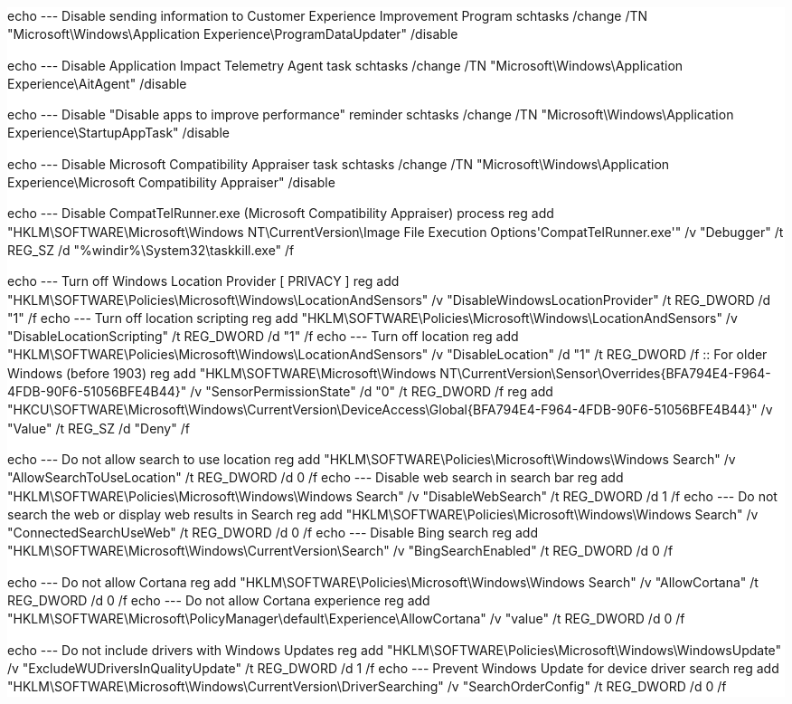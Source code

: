 echo --- Disable sending information to Customer Experience Improvement Program
schtasks /change /TN "Microsoft\Windows\Application Experience\ProgramDataUpdater" /disable

echo --- Disable Application Impact Telemetry Agent task
schtasks /change /TN "Microsoft\Windows\Application Experience\AitAgent" /disable

echo --- Disable "Disable apps to improve performance" reminder
schtasks /change /TN "Microsoft\Windows\Application Experience\StartupAppTask" /disable

echo --- Disable Microsoft Compatibility Appraiser task
schtasks /change /TN "Microsoft\Windows\Application Experience\Microsoft Compatibility Appraiser" /disable

echo --- Disable CompatTelRunner.exe (Microsoft Compatibility Appraiser) process
reg add "HKLM\SOFTWARE\Microsoft\Windows NT\CurrentVersion\Image File Execution Options\'CompatTelRunner.exe'" /v "Debugger" /t REG_SZ /d "%windir%\System32\taskkill.exe" /f

echo --- Turn off Windows Location Provider [ PRIVACY ]
reg add "HKLM\SOFTWARE\Policies\Microsoft\Windows\LocationAndSensors" /v "DisableWindowsLocationProvider" /t REG_DWORD /d "1" /f
echo --- Turn off location scripting
reg add "HKLM\SOFTWARE\Policies\Microsoft\Windows\LocationAndSensors" /v "DisableLocationScripting" /t REG_DWORD /d "1" /f
echo --- Turn off location
reg add "HKLM\SOFTWARE\Policies\Microsoft\Windows\LocationAndSensors" /v "DisableLocation" /d "1" /t REG_DWORD /f
:: For older Windows (before 1903)
reg add "HKLM\SOFTWARE\Microsoft\Windows NT\CurrentVersion\Sensor\Overrides\{BFA794E4-F964-4FDB-90F6-51056BFE4B44}" /v "SensorPermissionState" /d "0" /t REG_DWORD /f
reg add "HKCU\SOFTWARE\Microsoft\Windows\CurrentVersion\DeviceAccess\Global\{BFA794E4-F964-4FDB-90F6-51056BFE4B44}" /v "Value" /t REG_SZ /d "Deny" /f

echo --- Do not allow search to use location
reg add "HKLM\SOFTWARE\Policies\Microsoft\Windows\Windows Search" /v "AllowSearchToUseLocation" /t REG_DWORD /d 0 /f
echo --- Disable web search in search bar
reg add "HKLM\SOFTWARE\Policies\Microsoft\Windows\Windows Search" /v "DisableWebSearch" /t REG_DWORD /d 1 /f
echo --- Do not search the web or display web results in Search
reg add "HKLM\SOFTWARE\Policies\Microsoft\Windows\Windows Search" /v "ConnectedSearchUseWeb" /t REG_DWORD /d 0 /f
echo --- Disable Bing search
reg add "HKLM\SOFTWARE\Microsoft\Windows\CurrentVersion\Search" /v "BingSearchEnabled" /t REG_DWORD /d 0 /f

echo --- Do not allow Cortana
reg add "HKLM\SOFTWARE\Policies\Microsoft\Windows\Windows Search" /v "AllowCortana" /t REG_DWORD /d 0 /f
echo --- Do not allow Cortana experience
reg add "HKLM\SOFTWARE\Microsoft\PolicyManager\default\Experience\AllowCortana" /v "value" /t REG_DWORD /d 0 /f




echo --- Do not include drivers with Windows Updates
reg add "HKLM\SOFTWARE\Policies\Microsoft\Windows\WindowsUpdate" /v "ExcludeWUDriversInQualityUpdate" /t REG_DWORD /d 1 /f
echo --- Prevent Windows Update for device driver search
reg add "HKLM\SOFTWARE\Microsoft\Windows\CurrentVersion\DriverSearching" /v "SearchOrderConfig" /t REG_DWORD /d 0 /f
